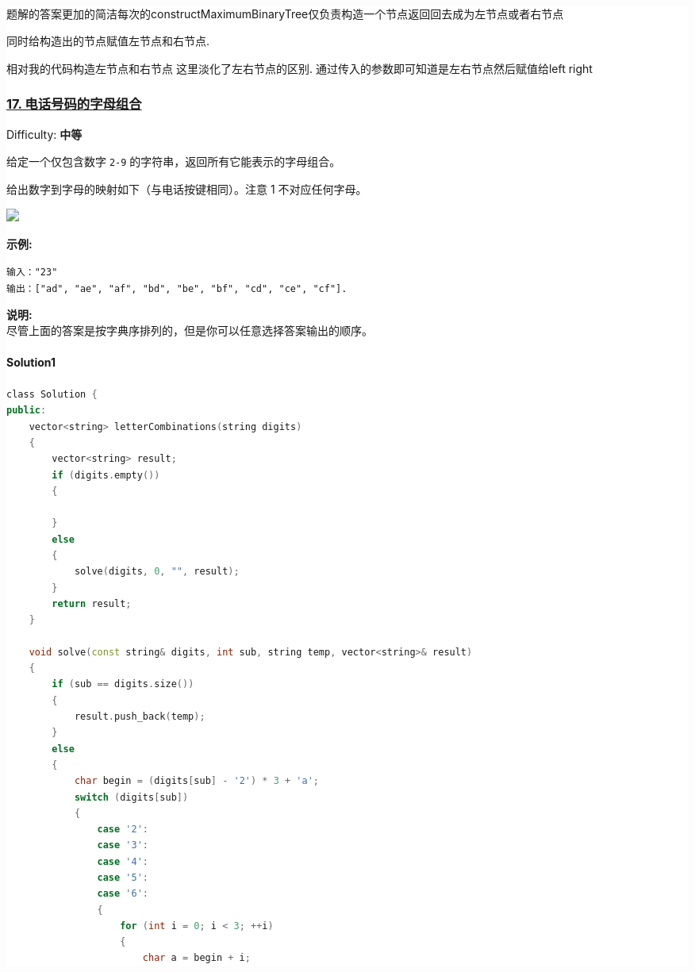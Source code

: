 题解的答案更加的简洁每次的constructMaximumBinaryTree仅负责构造一个节点返回回去成为左节点或者右节点

同时给构造出的节点赋值左节点和右节点.

相对我的代码构造左节点和右节点 这里淡化了左右节点的区别. 通过传入的参数即可知道是左右节点然后赋值给left right


### [17\. 电话号码的字母组合](https://leetcode-cn.com/problems/letter-combinations-of-a-phone-number/)

Difficulty: **中等**


给定一个仅包含数字 `2-9` 的字符串，返回所有它能表示的字母组合。

给出数字到字母的映射如下（与电话按键相同）。注意 1 不对应任何字母。

![](https://assets.leetcode-cn.com/aliyun-lc-upload/original_images/17_telephone_keypad.png)

**示例:**

```
输入："23"
输出：["ad", "ae", "af", "bd", "be", "bf", "cd", "ce", "cf"].
```

**说明:**  
尽管上面的答案是按字典序排列的，但是你可以任意选择答案输出的顺序。


#### Solution1

```c++
​class Solution {
public:
    vector<string> letterCombinations(string digits)
    {
        vector<string> result;
        if (digits.empty())
        {
            
        }
        else
        {
            solve(digits, 0, "", result);
        }
        return result;
    }

    void solve(const string& digits, int sub, string temp, vector<string>& result)
    {
        if (sub == digits.size())
        {
            result.push_back(temp);
        }
        else
        {
            char begin = (digits[sub] - '2') * 3 + 'a';
            switch (digits[sub])
            {
                case '2':
                case '3':
                case '4':
                case '5':
                case '6':
                {
                    for (int i = 0; i < 3; ++i)
                    {
                        char a = begin + i;
```